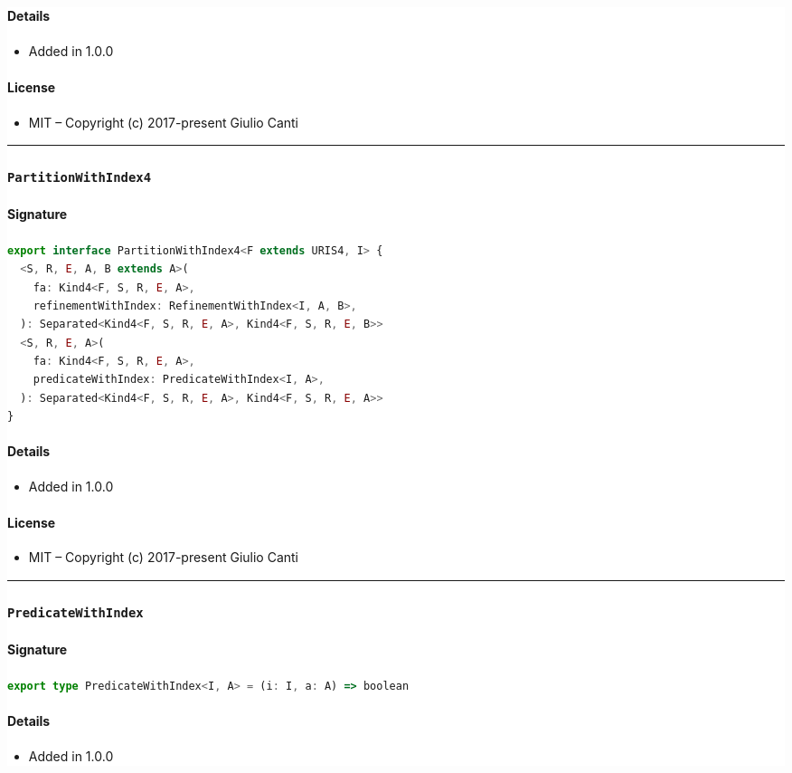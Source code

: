 #### Details

* Added in 1.0.0


#### License

* MIT – Copyright (c) 2017-present Giulio Canti

---


### `PartitionWithIndex4`




#### Signature

```typescript
export interface PartitionWithIndex4<F extends URIS4, I> {
  <S, R, E, A, B extends A>(
    fa: Kind4<F, S, R, E, A>,
    refinementWithIndex: RefinementWithIndex<I, A, B>,
  ): Separated<Kind4<F, S, R, E, A>, Kind4<F, S, R, E, B>>
  <S, R, E, A>(
    fa: Kind4<F, S, R, E, A>,
    predicateWithIndex: PredicateWithIndex<I, A>,
  ): Separated<Kind4<F, S, R, E, A>, Kind4<F, S, R, E, A>>
}
```

#### Details

* Added in 1.0.0


#### License

* MIT – Copyright (c) 2017-present Giulio Canti

---


### `PredicateWithIndex`




#### Signature

```typescript
export type PredicateWithIndex<I, A> = (i: I, a: A) => boolean
```

#### Details

* Added in 1.0.0

